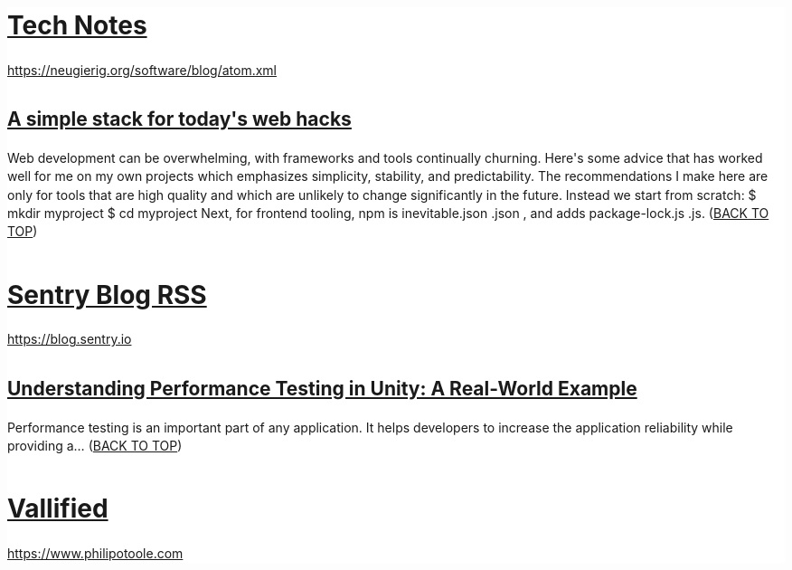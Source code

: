 

<a name="8366909158ed5d66ba7637cebd299455" />

# [Tech Notes](https://neugierig.org/software/blog/atom.xml)

https://neugierig.org/software/blog/atom.xml



<a name="13f17ed71de61c1494ef9f8f1e0e9958" />

## [A simple stack for today&#39;s web hacks](https://neugierig.org/software/blog/2022/12/simple-web-hacks.html)


Web development can be overwhelming, with frameworks and tools continually churning. Here&#39;s some advice that has worked well for me on my own projects which emphasizes simplicity, stability, and predictability. The recommendations I make here are only for tools that are high quality and which are unlikely to change significantly in the future. Instead we start from scratch: $ mkdir myproject $ cd myproject Next, for frontend tooling, npm is inevitable.json .json , and adds package-lock.js .js.
 ([BACK TO TOP](#toc_13f17ed71de61c1494ef9f8f1e0e9958))



<a name="a7326da097c33c31f2505c9295259b4b" />

# [Sentry Blog RSS](https://blog.sentry.io)

https://blog.sentry.io



<a name="be2f67d1f7cf113088e5dc809baffdd8" />

## [Understanding Performance Testing in Unity: A Real-World Example](https://blog.sentry.io/2022/12/12/understanding-performance-testing-in-unity-a-real-world-example/)


Performance testing is an important part of any application. It helps developers to increase the application reliability while providing a…
 ([BACK TO TOP](#toc_be2f67d1f7cf113088e5dc809baffdd8))



<a name="fce57c790d3d5c320b8ef9775574fb2b" />

# [Vallified](https://www.philipotoole.com)

https://www.philipotoole.com



<a name="473c5cd280219c630ee2c934a579c31f" />
